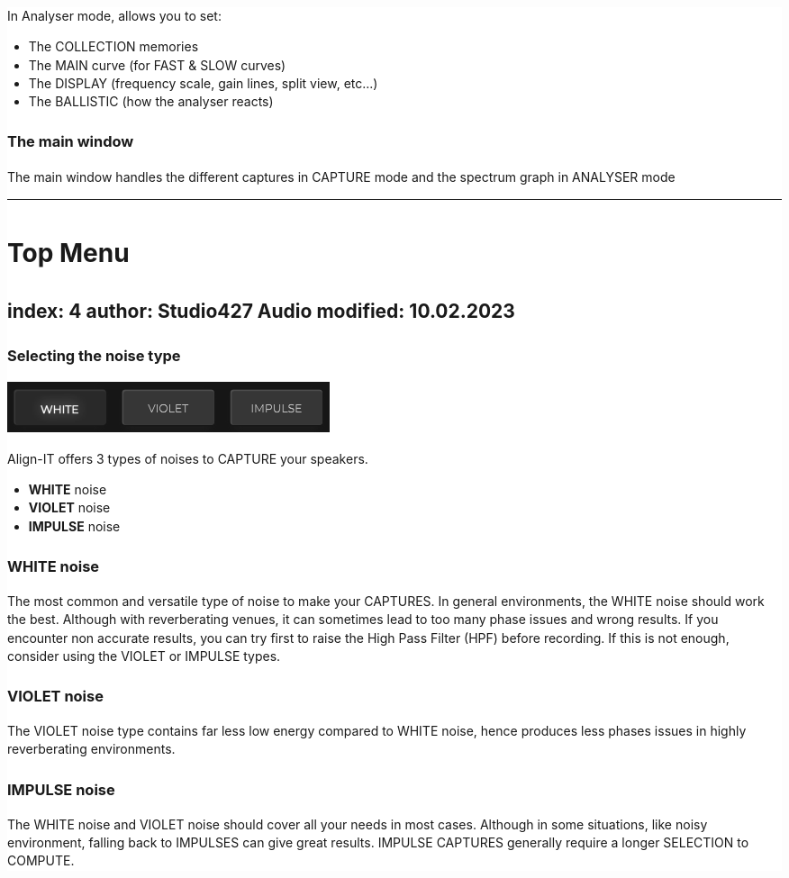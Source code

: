 In Analyser mode, allows you to set:

- The COLLECTION memories
- The MAIN curve (for FAST & SLOW curves)
- The DISPLAY (frequency scale, gain lines, split view, etc...)
- The BALLISTIC (how the analyser reacts)

### The main window

The main window handles the different captures in CAPTURE mode and the spectrum graph in ANALYSER mode


___

# Top Menu
index:    4
author:   Studio427 Audio
modified: 10.02.2023
---

### Selecting the noise type

![top_menu_noise_type](https://github.com/ustk/Align-IT_Documentation/blob/master/images/top_menu_noise_type.png?raw=true)

Align-IT offers 3 types of noises to CAPTURE your speakers.

- **WHITE** noise
- **VIOLET** noise
- **IMPULSE** noise

### WHITE noise

The most common and versatile type of noise to make your CAPTURES. In general environments, the WHITE noise should work the best.
Although with reverberating venues, it can sometimes lead to too many phase issues and wrong results.
If you encounter non accurate results, you can try first to raise the High Pass Filter (HPF) before recording.
If this is not enough, consider using the VIOLET or IMPULSE types.

### VIOLET noise

The VIOLET noise type contains far less low energy compared to WHITE noise, hence produces less phases issues in highly reverberating environments.

### IMPULSE noise

The WHITE noise and VIOLET noise should cover all your needs in most cases. Although in some situations, like noisy environment, falling back to IMPULSES can give great results.
IMPULSE CAPTURES generally require a longer SELECTION to COMPUTE.
